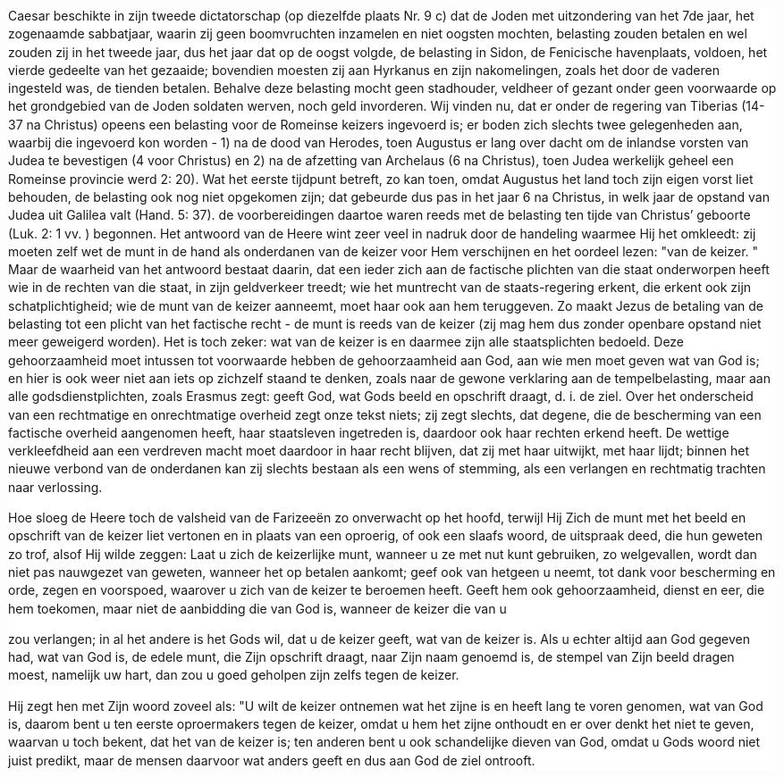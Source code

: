 Caesar beschikte in zijn tweede dictatorschap (op diezelfde plaats Nr. 9 c) dat de Joden met uitzondering van het  7de jaar, het  zogenaamde sabbatjaar, waarin zij geen boomvruchten inzamelen en niet oogsten mochten, belasting zouden betalen en wel zouden zij in het tweede jaar, dus het jaar dat op de oogst volgde, de belasting in Sidon, de Fenicische havenplaats, voldoen, het vierde gedeelte van het gezaaide; bovendien moesten zij aan Hyrkanus en zijn nakomelingen, zoals het door de vaderen ingesteld was, de tienden betalen. Behalve deze belasting  mocht  geen  stadhouder,  veldheer  of  gezant  onder  geen  voorwaarde  op  het grondgebied van de Joden soldaten werven, noch geld invorderen. Wij vinden nu, dat er onder de regering van Tiberias (14-37 na Christus) opeens een belasting voor de Romeinse keizers ingevoerd is; er boden zich slechts twee gelegenheden aan, waarbij die ingevoerd kon worden - 1) na de dood van Herodes, toen Augustus er lang over dacht om de inlandse vorsten van Judea te bevestigen (4 voor Christus) en 2) na de afzetting van Archelaus (6 na Christus), toen Judea werkelijk geheel een Romeinse provincie werd 2: 20). Wat het eerste tijdpunt betreft, zo kan toen, omdat Augustus het land toch zijn eigen vorst liet behouden, de belasting ook nog niet opgekomen zijn; dat gebeurde dus pas in het jaar 6 na Christus, in welk jaar de opstand van Judea uit Galilea valt (Hand. 5: 37). de voorbereidingen daartoe waren reeds met de belasting ten tijde van Christus’ geboorte (Luk. 2: 1 vv. ) begonnen. Het antwoord van de Heere wint zeer veel in nadruk door de handeling waarmee Hij het omkleedt: zij moeten zelf wet de munt in de hand als onderdanen van de keizer voor Hem verschijnen en het oordeel lezen: "van de keizer. " Maar de waarheid van het antwoord bestaat daarin, dat een ieder zich aan de factische plichten van die staat onderworpen heeft wie in de rechten van die staat, in zijn geldverkeer treedt; wie het muntrecht van de staats-regering erkent, die erkent ook zijn schatplichtigheid; wie de munt van de keizer aanneemt, moet haar ook aan hem teruggeven. Zo maakt Jezus de betaling van de belasting tot een plicht van het factische recht - de munt is reeds van de keizer (zij mag hem dus zonder openbare opstand niet meer geweigerd worden). Het is toch zeker: wat van de keizer is en daarmee zijn alle staatsplichten bedoeld. Deze gehoorzaamheid moet intussen tot voorwaarde hebben de gehoorzaamheid aan God, aan wie men moet geven wat van God is; en hier is ook weer niet aan iets op zichzelf staand te denken,   zoals   naar   de   gewone   verklaring   aan   de   tempelbelasting,   maar   aan   alle godsdienstplichten, zoals Erasmus zegt: geeft God, wat Gods beeld en opschrift draagt, d. i. de ziel. Over het onderscheid van een rechtmatige en onrechtmatige overheid zegt onze tekst niets; zij zegt slechts, dat degene, die de bescherming van een factische overheid aangenomen heeft, haar staatsleven ingetreden is, daardoor ook haar rechten erkend heeft. De wettige verkleefdheid aan een verdreven macht moet daardoor in haar recht blijven, dat zij met haar uitwijkt, met haar lijdt; binnen het nieuwe verbond van de onderdanen kan zij slechts bestaan als een wens of stemming, als een verlangen en rechtmatig trachten naar verlossing.

Hoe sloeg de Heere toch de valsheid van de Farizeeën zo onverwacht op het hoofd, terwijl Hij Zich de munt met het beeld en opschrift van de keizer liet vertonen en in plaats van een oproerig, of ook een slaafs woord, de uitspraak deed, die hun geweten zo trof, alsof Hij wilde zeggen:  Laat  u  zich  de  keizerlijke  munt,  wanneer  u  ze  met  nut  kunt  gebruiken,  zo welgevallen, wordt dan niet pas nauwgezet van geweten, wanneer het op betalen aankomt; geef ook van hetgeen u neemt, tot dank voor bescherming en orde, zegen en voorspoed, waarover u zich van de keizer te beroemen heeft. Geeft hem ook gehoorzaamheid, dienst en eer, die hem toekomen, maar niet de aanbidding die van God is, wanneer de keizer die van u

zou verlangen; in al het andere is het Gods wil, dat u de keizer geeft, wat van de keizer is. Als u echter altijd aan God gegeven had, wat van God is, de edele munt, die Zijn opschrift draagt, naar Zijn naam genoemd is, de stempel van Zijn beeld dragen moest, namelijk uw hart, dan zou u goed geholpen zijn zelfs tegen de keizer.

Hij zegt hen met Zijn woord zoveel als: "U wilt de keizer ontnemen wat het zijne is en heeft lang te voren genomen, wat van God is, daarom bent u ten eerste oproermakers tegen de keizer, omdat u hem het zijne onthoudt en er over denkt het niet te geven, waarvan u toch bekent, dat het van de keizer is; ten anderen bent u ook schandelijke dieven van God, omdat u Gods woord niet juist predikt, maar de mensen daarvoor wat anders geeft en dus aan God de ziel ontrooft.
